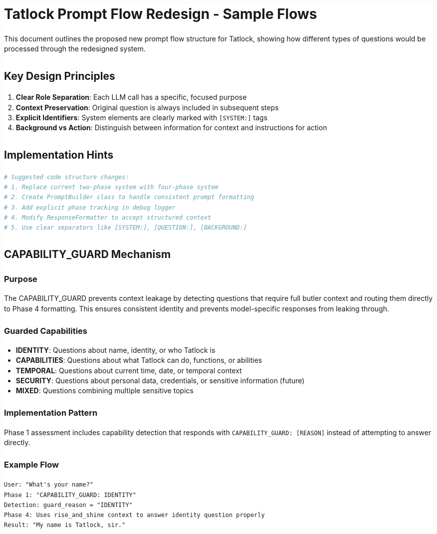 # Tatlock Prompt Flow Redesign - Sample Flows

This document outlines the proposed new prompt flow structure for Tatlock, showing how
different types of questions would be processed through the redesigned system.

## Key Design Principles

1. **Clear Role Separation**: Each LLM call has a specific, focused purpose
2. **Context Preservation**: Original question is always included in subsequent steps
3. **Explicit Identifiers**: System elements are clearly marked with `[SYSTEM:]` tags
4. **Background vs Action**: Distinguish between information for context and instructions for action

## Implementation Hints

```python
# Suggested code structure changes:
# 1. Replace current two-phase system with four-phase system
# 2. Create PromptBuilder class to handle consistent prompt formatting
# 3. Add explicit phase tracking in debug logger
# 4. Modify ResponseFormatter to accept structured context
# 5. Use clear separators like [SYSTEM:], [QUESTION:], [BACKGROUND:]
```

## CAPABILITY_GUARD Mechanism

### Purpose

The CAPABILITY_GUARD prevents context leakage by detecting questions that require full butler
context and routing them directly to Phase 4 formatting. This ensures consistent identity and
prevents model-specific responses from leaking through.

### Guarded Capabilities

- **IDENTITY**: Questions about name, identity, or who Tatlock is
- **CAPABILITIES**: Questions about what Tatlock can do, functions, or abilities
- **TEMPORAL**: Questions about current time, date, or temporal context
- **SECURITY**: Questions about personal data, credentials, or sensitive information (future)
- **MIXED**: Questions combining multiple sensitive topics

### Implementation Pattern

Phase 1 assessment includes capability detection that responds with `CAPABILITY_GUARD: [REASON]`
instead of attempting to answer directly.

### Example Flow

```text
User: "What's your name?"
Phase 1: "CAPABILITY_GUARD: IDENTITY"
Detection: guard_reason = "IDENTITY"
Phase 4: Uses rise_and_shine context to answer identity question properly
Result: "My name is Tatlock, sir."
```
